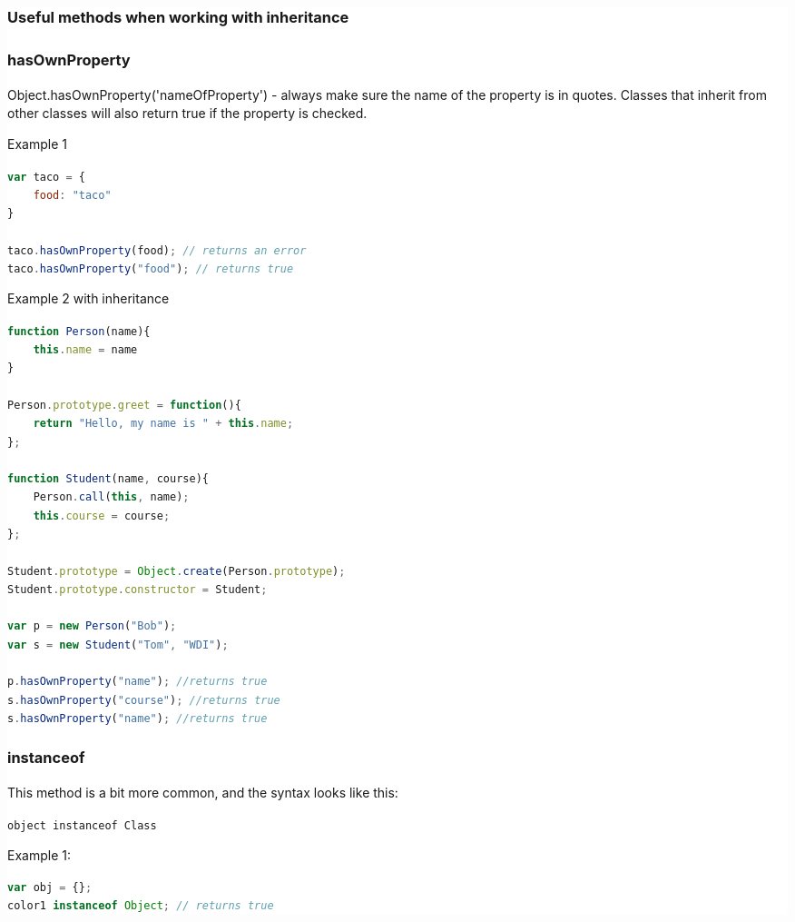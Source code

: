 ### Useful methods when working with inheritance

### hasOwnProperty

Object.hasOwnProperty('nameOfProperty') - always make sure the name of the property is in quotes. Classes that inherit from other classes will also return true if the property is checked.

Example 1

```js
var taco = {
	food: "taco"
}

taco.hasOwnProperty(food); // returns an error
taco.hasOwnProperty("food"); // returns true
```

Example 2 with inheritance

```js
function Person(name){
	this.name = name
}

Person.prototype.greet = function(){
	return "Hello, my name is " + this.name;
};

function Student(name, course){
	Person.call(this, name);
	this.course = course;
};

Student.prototype = Object.create(Person.prototype);
Student.prototype.constructor = Student;

var p = new Person("Bob");
var s = new Student("Tom", "WDI");

p.hasOwnProperty("name"); //returns true
s.hasOwnProperty("course"); //returns true
s.hasOwnProperty("name"); //returns true
```

### instanceof

This method is a bit more common, and the syntax looks like this:

`object instanceof Class`

Example 1:

```js
var obj = {};
color1 instanceof Object; // returns true
```
